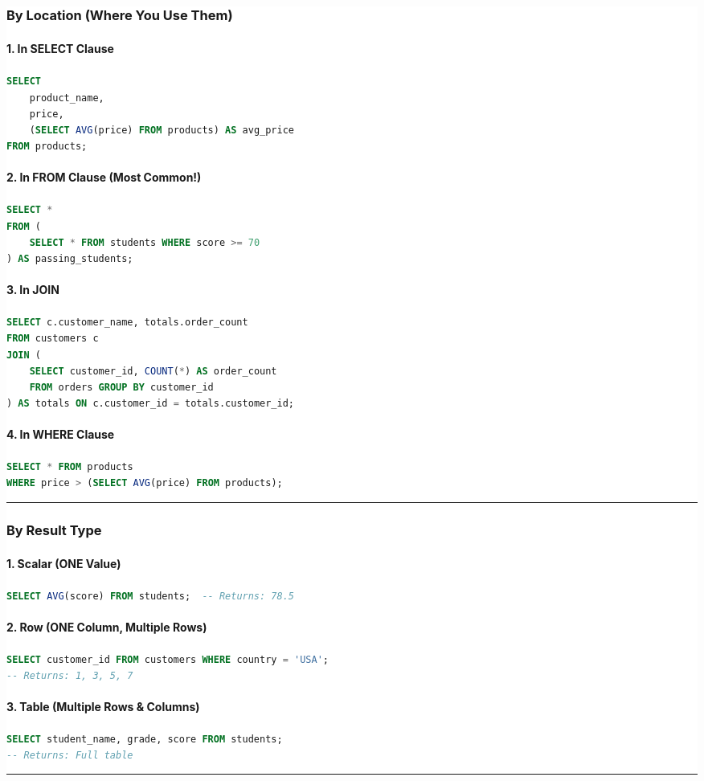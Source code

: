 ### By Location (Where You Use Them)

#### 1. In SELECT Clause
```sql
SELECT 
    product_name,
    price,
    (SELECT AVG(price) FROM products) AS avg_price
FROM products;
```

#### 2. In FROM Clause (Most Common!)
```sql
SELECT *
FROM (
    SELECT * FROM students WHERE score >= 70
) AS passing_students;
```

#### 3. In JOIN
```sql
SELECT c.customer_name, totals.order_count
FROM customers c
JOIN (
    SELECT customer_id, COUNT(*) AS order_count
    FROM orders GROUP BY customer_id
) AS totals ON c.customer_id = totals.customer_id;
```

#### 4. In WHERE Clause
```sql
SELECT * FROM products
WHERE price > (SELECT AVG(price) FROM products);
```

---

### By Result Type

#### 1. Scalar (ONE Value)
```sql
SELECT AVG(score) FROM students;  -- Returns: 78.5
```

#### 2. Row (ONE Column, Multiple Rows)
```sql
SELECT customer_id FROM customers WHERE country = 'USA';
-- Returns: 1, 3, 5, 7
```

#### 3. Table (Multiple Rows & Columns)
```sql
SELECT student_name, grade, score FROM students;
-- Returns: Full table
```

---